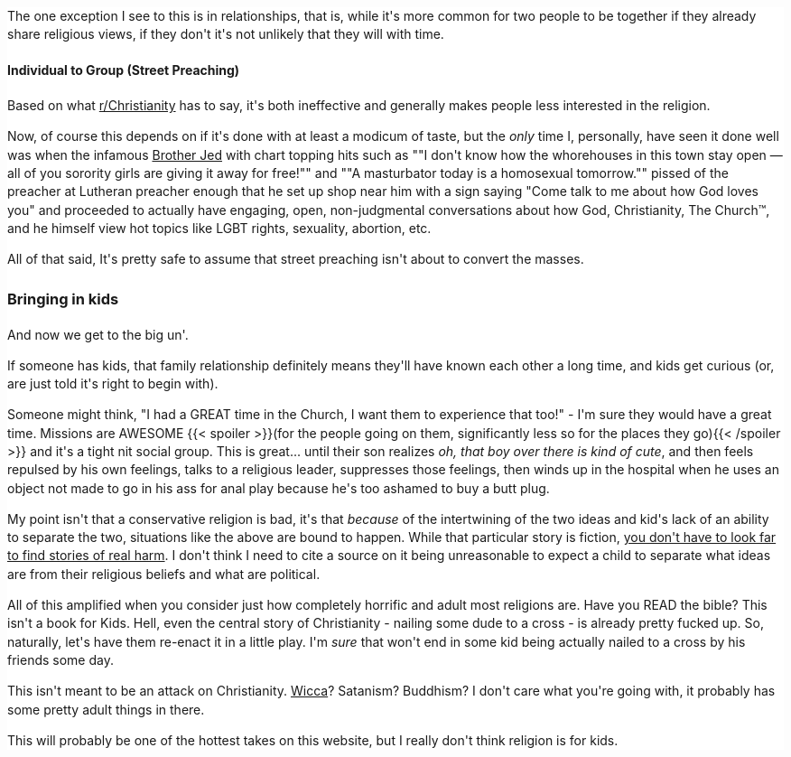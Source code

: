 The one exception I see to this is in relationships, that is, while it's more common for two people to be together if they already share religious views, if they don't it's not unlikely that they will with time.

#### Individual to Group (Street Preaching)

Based on what [r/Christianity](https://www.reddit.com/r/Christianity/comments/edg4aq/is_street_preaching_ever_effective/) has to say, it's both ineffective and generally makes people less interested in the religion.

Now, of course this depends on if it's done with at least a modicum of taste, but the *only* time I, personally, have seen it done well was when the infamous [Brother Jed](https://en.wikipedia.org/wiki/Brother_Jed) with chart topping hits such as ""I don't know how the whorehouses in this town stay open — all of you sorority girls are giving it away for free!"" and ""A masturbator today is a homosexual tomorrow."" pissed of the preacher at Lutheran preacher enough that he set up shop near him with a sign saying "Come talk to me about how God loves you" and proceeded to actually have engaging, open, non-judgmental conversations about how God, Christianity, The Church™, and he himself view hot topics like LGBT rights, sexuality, abortion, etc.

All of that said, It's pretty safe to assume that street preaching isn't about to convert the masses.

### Bringing in kids

And now we get to the big un'.

If someone has kids, that family relationship definitely means they'll have known each other a long time, and kids get curious (or, are just told it's right to begin with).

Someone might think, "I had a GREAT time in the Church, I want them to experience that too!" - I'm sure they would have a great time. Missions are AWESOME {{< spoiler >}}(for the people going on them, significantly less so for the places they go){{< /spoiler >}} and it's a tight nit social group. This is great... until their son realizes  *oh, that boy over there is kind of cute*, and then feels repulsed by his own feelings, talks to a religious leader, suppresses those feelings, then winds up in the hospital when he uses an object not made to go in his ass for anal play because he's too ashamed to buy a butt plug.

My point isn't that a conservative religion is bad, it's that *because* of the intertwining of the two ideas and kid's lack of an ability to separate the two, situations like the above are bound to happen. While that particular story is fiction, [you don't have to look far to find stories of real harm](https://www.youtube.com/watch?v=PKjg9WMOclI). I don't think I need to cite a source on it being unreasonable to expect a child to separate what ideas are from their religious beliefs and what are political.

All of this amplified when you consider just how completely horrific and adult most religions are. Have you READ the bible? This isn't a book for Kids. Hell, even the central story of Christianity - nailing some dude to a cross -  is already pretty fucked up. So, naturally, let's have them re-enact it in a little play. I'm *sure* that won't end in some kid being actually nailed to a cross by his friends some day.

This isn't meant to be an attack on Christianity. [Wicca](https://www.paganlibrary.com/fundies/other_people.php)? Satanism? Buddhism? I don't care what you're going with, it probably has some pretty adult things in there.

This will probably be one of the hottest takes on this website, but I really don't think religion is for kids.
